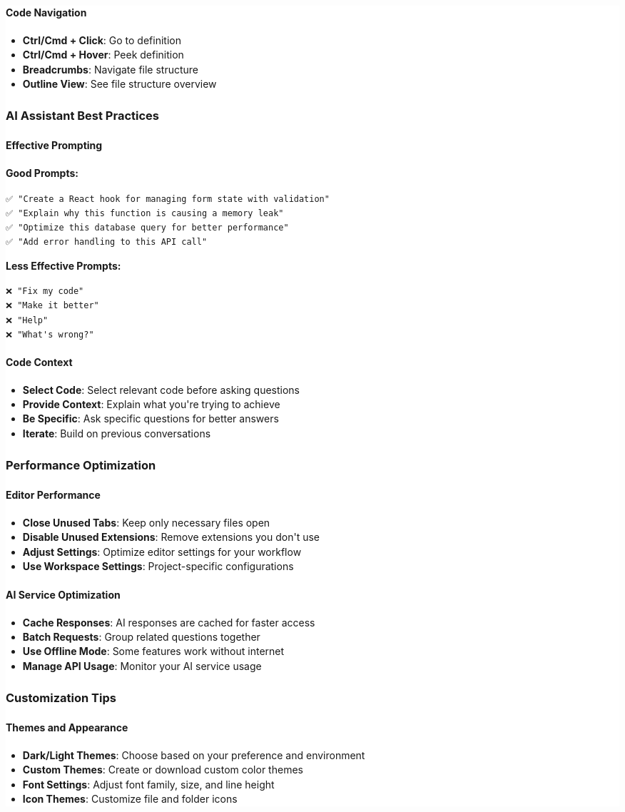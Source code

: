 #### **Code Navigation**
- **Ctrl/Cmd + Click**: Go to definition
- **Ctrl/Cmd + Hover**: Peek definition
- **Breadcrumbs**: Navigate file structure
- **Outline View**: See file structure overview

### **AI Assistant Best Practices**

#### **Effective Prompting**
**Good Prompts:**
```
✅ "Create a React hook for managing form state with validation"
✅ "Explain why this function is causing a memory leak"
✅ "Optimize this database query for better performance"
✅ "Add error handling to this API call"
```

**Less Effective Prompts:**
```
❌ "Fix my code"
❌ "Make it better"
❌ "Help"
❌ "What's wrong?"
```

#### **Code Context**
- **Select Code**: Select relevant code before asking questions
- **Provide Context**: Explain what you're trying to achieve
- **Be Specific**: Ask specific questions for better answers
- **Iterate**: Build on previous conversations

### **Performance Optimization**

#### **Editor Performance**
- **Close Unused Tabs**: Keep only necessary files open
- **Disable Unused Extensions**: Remove extensions you don't use
- **Adjust Settings**: Optimize editor settings for your workflow
- **Use Workspace Settings**: Project-specific configurations

#### **AI Service Optimization**
- **Cache Responses**: AI responses are cached for faster access
- **Batch Requests**: Group related questions together
- **Use Offline Mode**: Some features work without internet
- **Manage API Usage**: Monitor your AI service usage

### **Customization Tips**

#### **Themes and Appearance**
- **Dark/Light Themes**: Choose based on your preference and environment
- **Custom Themes**: Create or download custom color themes
- **Font Settings**: Adjust font family, size, and line height
- **Icon Themes**: Customize file and folder icons
